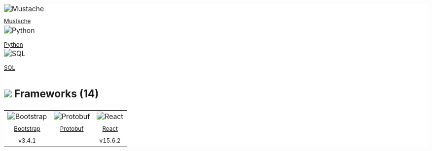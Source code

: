 <td align='center'>
  <img width='36' height='36' src='https://img.stackshare.io/service/1142/197655.png' alt='Mustache'>
  <br>
  <sub><a href="http://mustache.github.io/">Mustache</a></sub>
  <br>
  <sub></sub>
</td>

<td align='center'>
  <img width='36' height='36' src='https://img.stackshare.io/service/993/pUBY5pVj.png' alt='Python'>
  <br>
  <sub><a href="https://www.python.org">Python</a></sub>
  <br>
  <sub></sub>
</td>

<td align='center'>
  <img width='36' height='36' src='https://img.stackshare.io/service/2271/default_068d33483bba6b81ee13fbd4dc7aab9780896a54.png' alt='SQL'>
  <br>
  <sub><a href="https://en.wikipedia.org/wiki/SQL">SQL</a></sub>
  <br>
  <sub></sub>
</td>

</tr>
</table>

## <img src='https://img.stackshare.io/frameworks.svg'/> Frameworks (14)
<table><tr>
  <td align='center'>
  <img width='36' height='36' src='https://img.stackshare.io/service/1101/C9QJ7V3X.png' alt='Bootstrap'>
  <br>
  <sub><a href="http://getbootstrap.com/">Bootstrap</a></sub>
  <br>
  <sub>v3.4.1</sub>
</td>

<td align='center'>
  <img width='36' height='36' src='https://img.stackshare.io/service/4393/ma2jqJKH_400x400.png' alt='Protobuf'>
  <br>
  <sub><a href="https://developers.google.com/protocol-buffers/">Protobuf</a></sub>
  <br>
  <sub></sub>
</td>

<td align='center'>
  <img width='36' height='36' src='https://img.stackshare.io/service/1020/OYIaJ1KK.png' alt='React'>
  <br>
  <sub><a href="https://reactjs.org/">React</a></sub>
  <br>
  <sub>v15.6.2</sub>
</td>
